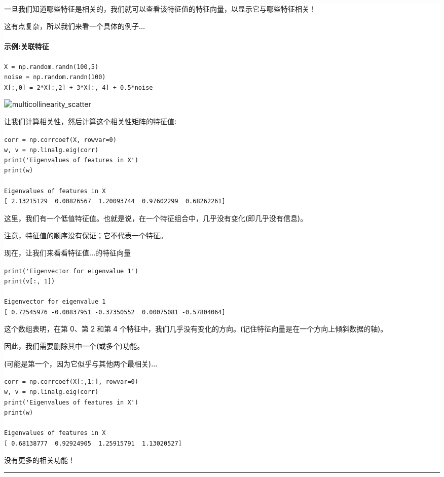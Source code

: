 一旦我们知道哪些特征是相关的，我们就可以查看该特征值的特征向量，以显示它与哪些特征相关！

这有点复杂，所以我们来看一个具体的例子&mldr;

#### 示例:关联特征

```
X = np.random.randn(100,5)
noise = np.random.randn(100)
X[:,0] = 2*X[:,2] + 3*X[:, 4] + 0.5*noise 
```

![multicollinearity_scatter](../Images/b94058a803b30376295aa4a3a337402e.png)

让我们计算相关性，然后计算这个相关性矩阵的特征值:

```
corr = np.corrcoef(X, rowvar=0)
w, v = np.linalg.eig(corr)
print('Eigenvalues of features in X')
print(w)

Eigenvalues of features in X
[ 2.13215129  0.00826567  1.20093744  0.97602299  0.68262261] 
```

这里，我们有一个低值特征值。也就是说，在一个特征组合中，几乎没有变化(即几乎没有信息)。

注意，特征值的顺序没有保证；它不代表一个特征。

现在，让我们来看看特征值&mldr;的特征向量

```
print('Eigenvector for eigenvalue 1')
print(v[:, 1])

Eigenvector for eigenvalue 1
[ 0.72545976 -0.00837951 -0.37350552  0.00075081 -0.57804064] 
```

这个数组表明，在第 0、第 2 和第 4 个特征中，我们几乎没有变化的方向。(记住特征向量是在一个方向上倾斜数据的轴)。

因此，我们需要删除其中一个(或多个)功能。

(可能是第一个，因为它似乎与其他两个最相关)&mldr;

```
corr = np.corrcoef(X[:,1:], rowvar=0)
w, v = np.linalg.eig(corr)
print('Eigenvalues of features in X')
print(w)

Eigenvalues of features in X
[ 0.68138777  0.92924905  1.25915791  1.13020527] 
```

没有更多的相关功能！

* * *

